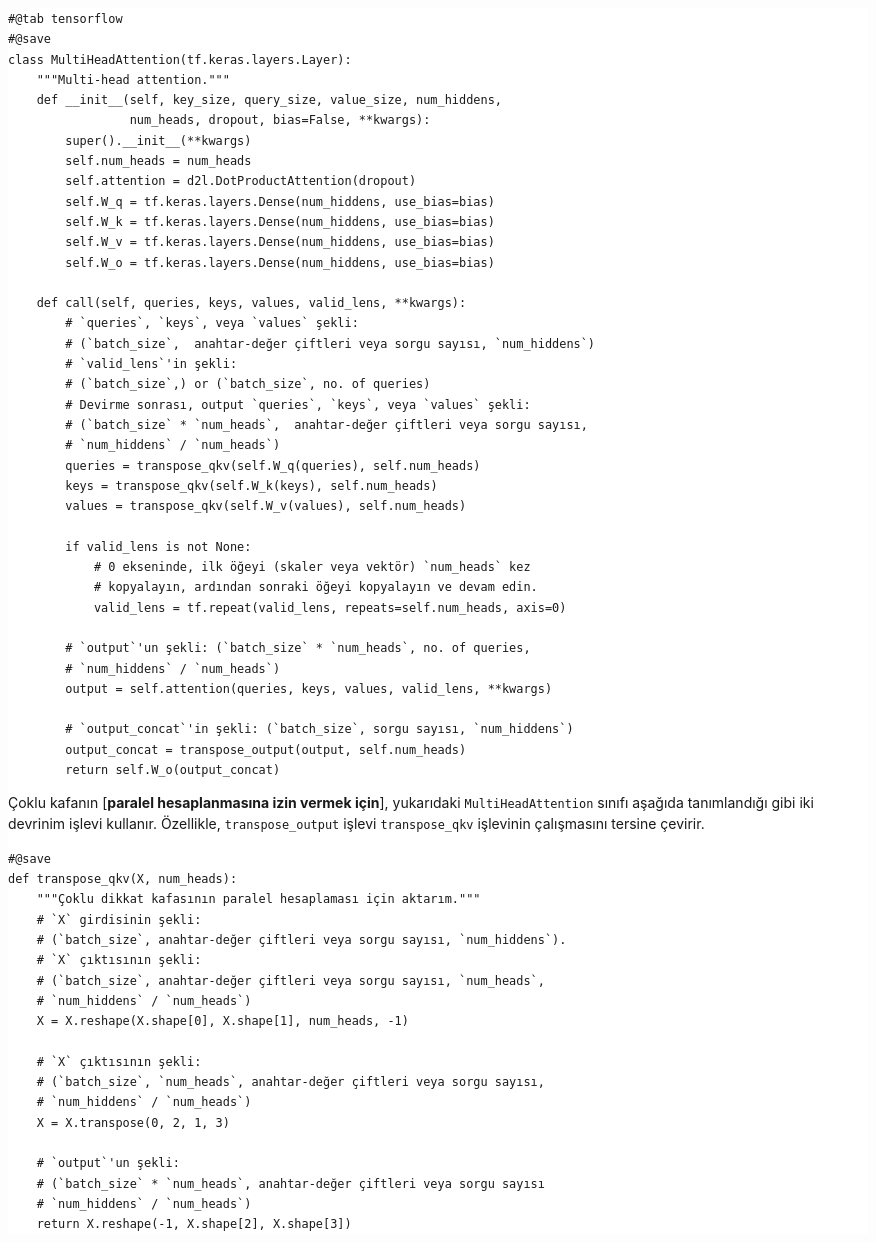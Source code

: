 ```{.python .input}
#@tab tensorflow
#@save
class MultiHeadAttention(tf.keras.layers.Layer):
    """Multi-head attention."""
    def __init__(self, key_size, query_size, value_size, num_hiddens,
                 num_heads, dropout, bias=False, **kwargs):
        super().__init__(**kwargs)
        self.num_heads = num_heads
        self.attention = d2l.DotProductAttention(dropout)
        self.W_q = tf.keras.layers.Dense(num_hiddens, use_bias=bias)
        self.W_k = tf.keras.layers.Dense(num_hiddens, use_bias=bias)
        self.W_v = tf.keras.layers.Dense(num_hiddens, use_bias=bias)
        self.W_o = tf.keras.layers.Dense(num_hiddens, use_bias=bias)
    
    def call(self, queries, keys, values, valid_lens, **kwargs):
        # `queries`, `keys`, veya `values` şekli:
        # (`batch_size`,  anahtar-değer çiftleri veya sorgu sayısı, `num_hiddens`)
        # `valid_lens`'in şekli:
        # (`batch_size`,) or (`batch_size`, no. of queries)
        # Devirme sonrası, output `queries`, `keys`, veya `values` şekli:
        # (`batch_size` * `num_heads`,  anahtar-değer çiftleri veya sorgu sayısı,
        # `num_hiddens` / `num_heads`)
        queries = transpose_qkv(self.W_q(queries), self.num_heads)
        keys = transpose_qkv(self.W_k(keys), self.num_heads)
        values = transpose_qkv(self.W_v(values), self.num_heads)
        
        if valid_lens is not None:
            # 0 ekseninde, ilk öğeyi (skaler veya vektör) `num_heads` kez 
            # kopyalayın, ardından sonraki öğeyi kopyalayın ve devam edin.
            valid_lens = tf.repeat(valid_lens, repeats=self.num_heads, axis=0)
            
        # `output`'un şekli: (`batch_size` * `num_heads`, no. of queries, 
        # `num_hiddens` / `num_heads`)
        output = self.attention(queries, keys, values, valid_lens, **kwargs)
        
        # `output_concat`'in şekli: (`batch_size`, sorgu sayısı, `num_hiddens`)
        output_concat = transpose_output(output, self.num_heads)
        return self.W_o(output_concat)
```

Çoklu kafanın [**paralel hesaplanmasına izin vermek için**], yukarıdaki `MultiHeadAttention` sınıfı aşağıda tanımlandığı gibi iki devrinim işlevi kullanır. Özellikle, `transpose_output` işlevi `transpose_qkv` işlevinin çalışmasını tersine çevirir.

```{.python .input}
#@save
def transpose_qkv(X, num_heads):
    """Çoklu dikkat kafasının paralel hesaplaması için aktarım."""
    # `X` girdisinin şekli:
    # (`batch_size`, anahtar-değer çiftleri veya sorgu sayısı, `num_hiddens`).
    # `X` çıktısının şekli:
    # (`batch_size`, anahtar-değer çiftleri veya sorgu sayısı, `num_heads`,
    # `num_hiddens` / `num_heads`)
    X = X.reshape(X.shape[0], X.shape[1], num_heads, -1)

    # `X` çıktısının şekli:
    # (`batch_size`, `num_heads`, anahtar-değer çiftleri veya sorgu sayısı,
    # `num_hiddens` / `num_heads`)
    X = X.transpose(0, 2, 1, 3)

    # `output`'un şekli:
    # (`batch_size` * `num_heads`, anahtar-değer çiftleri veya sorgu sayısı
    # `num_hiddens` / `num_heads`)
    return X.reshape(-1, X.shape[2], X.shape[3])
```
